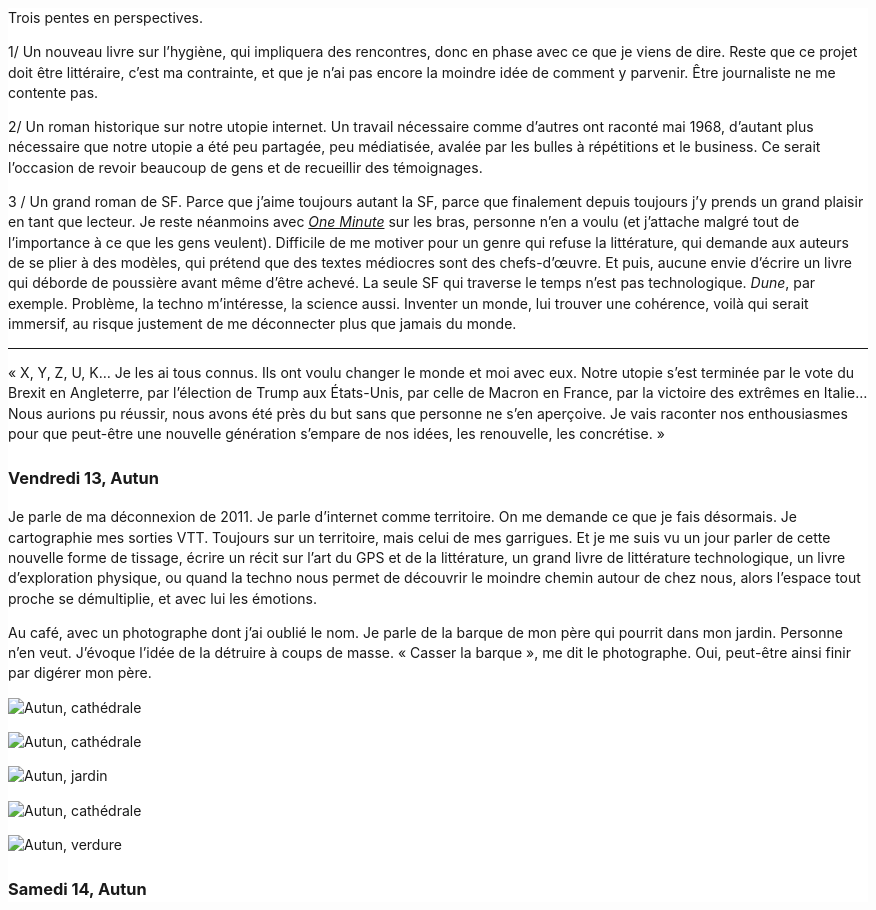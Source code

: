 Trois pentes en perspectives.

1/ Un nouveau livre sur l’hygiène, qui impliquera des rencontres, donc en phase avec ce que je viens de dire. Reste que ce projet doit être littéraire, c’est ma contrainte, et que je n’ai pas encore la moindre idée de comment y parvenir. Être journaliste ne me contente pas.

2/ Un roman historique sur notre utopie internet. Un travail nécessaire comme d’autres ont raconté mai 1968, d’autant plus nécessaire que notre utopie a été peu partagée, peu médiatisée, avalée par les bulles à répétitions et le business. Ce serait l’occasion de revoir beaucoup de gens et de recueillir des témoignages.

3 / Un grand roman de SF. Parce que j’aime toujours autant la SF, parce que finalement depuis toujours j’y prends un grand plaisir en tant que lecteur. Je reste néanmoins avec [*One Minute*](https://tcrouzet.com/une-minute/) sur les bras, personne n’en a voulu (et j’attache malgré tout de l’importance à ce que les gens veulent). Difficile de me motiver pour un genre qui refuse la littérature, qui demande aux auteurs de se plier à des modèles, qui prétend que des textes médiocres sont des chefs-d’œuvre. Et puis, aucune envie d’écrire un livre qui déborde de poussière avant même d’être achevé. La seule SF qui traverse le temps n’est pas technologique. *Dune*, par exemple. Problème, la techno m’intéresse, la science aussi. Inventer un monde, lui trouver une cohérence, voilà qui serait immersif, au risque justement de me déconnecter plus que jamais du monde.

---

« X, Y, Z, U, K… Je les ai tous connus. Ils ont voulu changer le monde et moi avec eux. Notre utopie s’est terminée par le vote du Brexit en Angleterre, par l’élection de Trump aux États-Unis, par celle de Macron en France, par la victoire des extrêmes en Italie… Nous aurions pu réussir, nous avons été près du but sans que personne ne s’en aperçoive. Je vais raconter nos enthousiasmes pour que peut-être une nouvelle génération s’empare de nos idées, les renouvelle, les concrétise. »

### Vendredi 13, Autun

Je parle de ma déconnexion de 2011. Je parle d’internet comme territoire. On me demande ce que je fais désormais. Je cartographie mes sorties VTT. Toujours sur un territoire, mais celui de mes garrigues. Et je me suis vu un jour parler de cette nouvelle forme de tissage, écrire un récit sur l’art du GPS et de la littérature, un grand livre de littérature technologique, un livre d’exploration physique, ou quand la techno nous permet de découvrir le moindre chemin autour de chez nous, alors l’espace tout proche se démultiplie, et avec lui les émotions.

Au café, avec un photographe dont j’ai oublié le nom. Je parle de la barque de mon père qui pourrit dans mon jardin. Personne n’en veut. J’évoque l’idée de la détruire à coups de masse. « Casser la barque », me dit le photographe. Oui, peut-être ainsi finir par digérer mon père.

![Autun, cathédrale](https://tcrouzet.comhttps://tcrouzet.com/images_tc/2018/08/P1060108.jpg)

![Autun, cathédrale](https://tcrouzet.comhttps://tcrouzet.com/images_tc/2018/08/P1060115.jpg)

![Autun, jardin](https://tcrouzet.comhttps://tcrouzet.com/images_tc/2018/08/P1060116.jpg)

![Autun, cathédrale](https://tcrouzet.comhttps://tcrouzet.com/images_tc/2018/08/P1060117.jpg)

![Autun, verdure](https://tcrouzet.comhttps://tcrouzet.com/images_tc/2018/08/P1060123.jpg)

### Samedi 14, Autun
